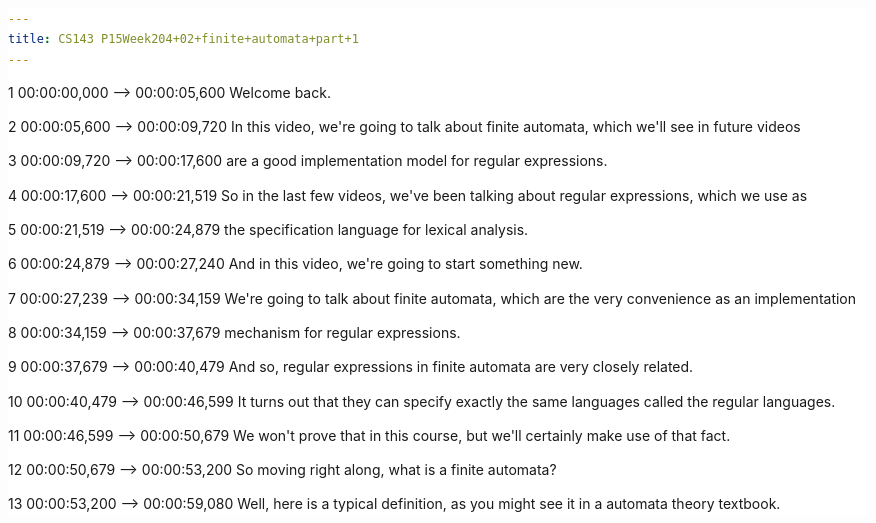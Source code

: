```yaml
---
title: CS143 P15Week204+02+finite+automata+part+1
---
```


1
00:00:00,000 --> 00:00:05,600
Welcome back.

2
00:00:05,600 --> 00:00:09,720
In this video, we're going to talk about finite automata, which we'll see in future videos

3
00:00:09,720 --> 00:00:17,600
are a good implementation model for regular expressions.

4
00:00:17,600 --> 00:00:21,519
So in the last few videos, we've been talking about regular expressions, which we use as

5
00:00:21,519 --> 00:00:24,879
the specification language for lexical analysis.

6
00:00:24,879 --> 00:00:27,240
And in this video, we're going to start something new.

7
00:00:27,239 --> 00:00:34,159
We're going to talk about finite automata, which are the very convenience as an implementation

8
00:00:34,159 --> 00:00:37,679
mechanism for regular expressions.

9
00:00:37,679 --> 00:00:40,479
And so, regular expressions in finite automata are very closely related.

10
00:00:40,479 --> 00:00:46,599
It turns out that they can specify exactly the same languages called the regular languages.

11
00:00:46,599 --> 00:00:50,679
We won't prove that in this course, but we'll certainly make use of that fact.

12
00:00:50,679 --> 00:00:53,200
So moving right along, what is a finite automata?

13
00:00:53,200 --> 00:00:59,080
Well, here is a typical definition, as you might see it in a automata theory textbook.
